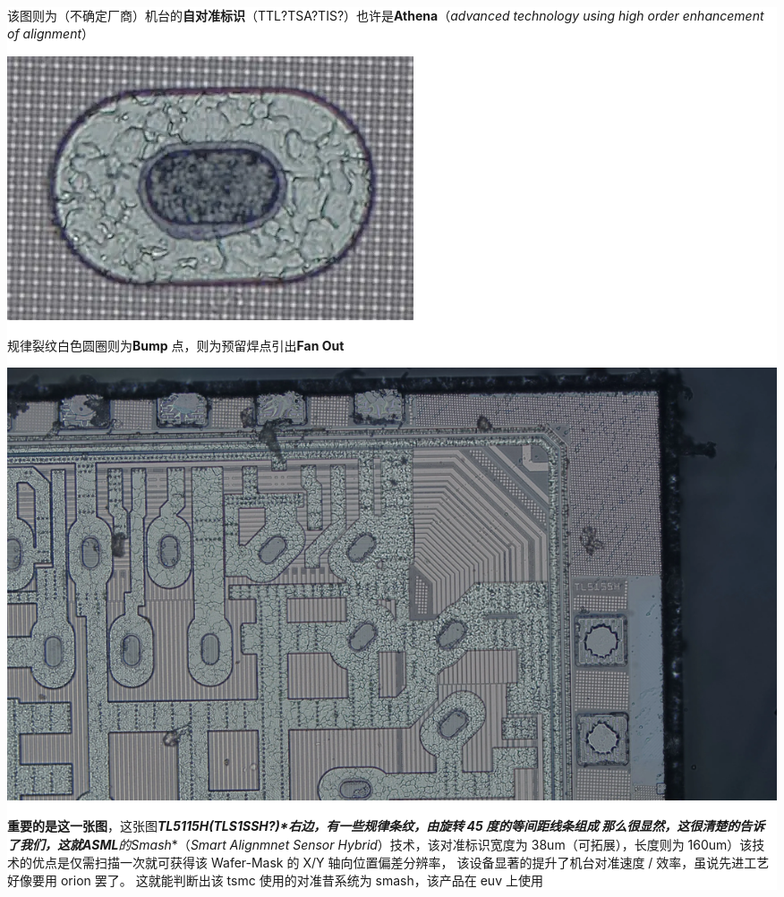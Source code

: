 该图则为（不确定厂商）机台的**自对准标识**（TTL?TSA?TIS?）也许是**Athena**（*advanced technology using high order enhancement of alignment*）

![屏幕截图 2023-06-08 002058](../imgs/blt-16.png)

规律裂纹白色圆圈则为**Bump** 点，则为预留焊点引出**Fan Out**

![WIN_20230213_20_50_22_Pro](../imgs/blt-17.png)

**重要的是这一张图**，这张图***TL5115H(TLS1SSH?)\***右边，有一些规律条纹，由旋转 45 度的等间距线条组成
那么很显然，这很清楚的告诉了我们，这就**ASML**的**Smash**（*Smart Alignmnet Sensor Hybrid*）技术，该对准标识宽度为 38um（可拓展），长度则为 160um）该技术的优点是仅需扫描一次就可获得该 Wafer-Mask 的 X/Y 轴向位置偏差分辨率，
该设备显著的提升了机台对准速度 / 效率，虽说先进工艺好像要用 orion 罢了。
这就能判断出该 tsmc 使用的对准昔系统为 smash，该产品在 euv 上使用
